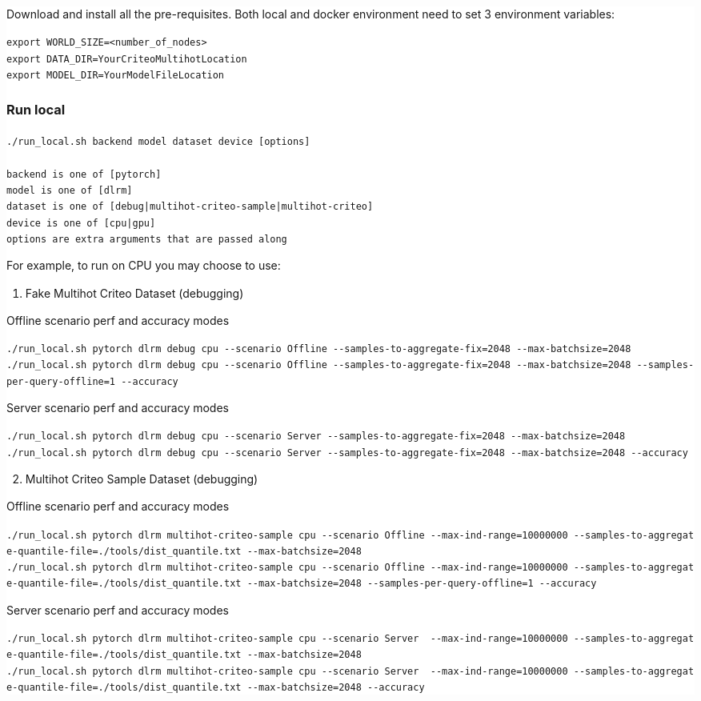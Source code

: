 Download and install all the pre-requisites. Both local and docker environment need to set 3 environment variables:
```
export WORLD_SIZE=<number_of_nodes>
export DATA_DIR=YourCriteoMultihotLocation
export MODEL_DIR=YourModelFileLocation
```

### Run local
```
./run_local.sh backend model dataset device [options]

backend is one of [pytorch]
model is one of [dlrm]
dataset is one of [debug|multihot-criteo-sample|multihot-criteo]
device is one of [cpu|gpu]
options are extra arguments that are passed along
```

For example, to run on CPU you may choose to use:

1. Fake Multihot Criteo Dataset (debugging)

Offline scenario perf and accuracy modes
```
./run_local.sh pytorch dlrm debug cpu --scenario Offline --samples-to-aggregate-fix=2048 --max-batchsize=2048
./run_local.sh pytorch dlrm debug cpu --scenario Offline --samples-to-aggregate-fix=2048 --max-batchsize=2048 --samples-per-query-offline=1 --accuracy
```
Server scenario perf and accuracy modes
```
./run_local.sh pytorch dlrm debug cpu --scenario Server --samples-to-aggregate-fix=2048 --max-batchsize=2048
./run_local.sh pytorch dlrm debug cpu --scenario Server --samples-to-aggregate-fix=2048 --max-batchsize=2048 --accuracy
```

2. Multihot Criteo Sample Dataset (debugging)

Offline scenario perf and accuracy modes
```
./run_local.sh pytorch dlrm multihot-criteo-sample cpu --scenario Offline --max-ind-range=10000000 --samples-to-aggregate-quantile-file=./tools/dist_quantile.txt --max-batchsize=2048
./run_local.sh pytorch dlrm multihot-criteo-sample cpu --scenario Offline --max-ind-range=10000000 --samples-to-aggregate-quantile-file=./tools/dist_quantile.txt --max-batchsize=2048 --samples-per-query-offline=1 --accuracy
```
Server scenario perf and accuracy modes
```
./run_local.sh pytorch dlrm multihot-criteo-sample cpu --scenario Server  --max-ind-range=10000000 --samples-to-aggregate-quantile-file=./tools/dist_quantile.txt --max-batchsize=2048
./run_local.sh pytorch dlrm multihot-criteo-sample cpu --scenario Server  --max-ind-range=10000000 --samples-to-aggregate-quantile-file=./tools/dist_quantile.txt --max-batchsize=2048 --accuracy
```

